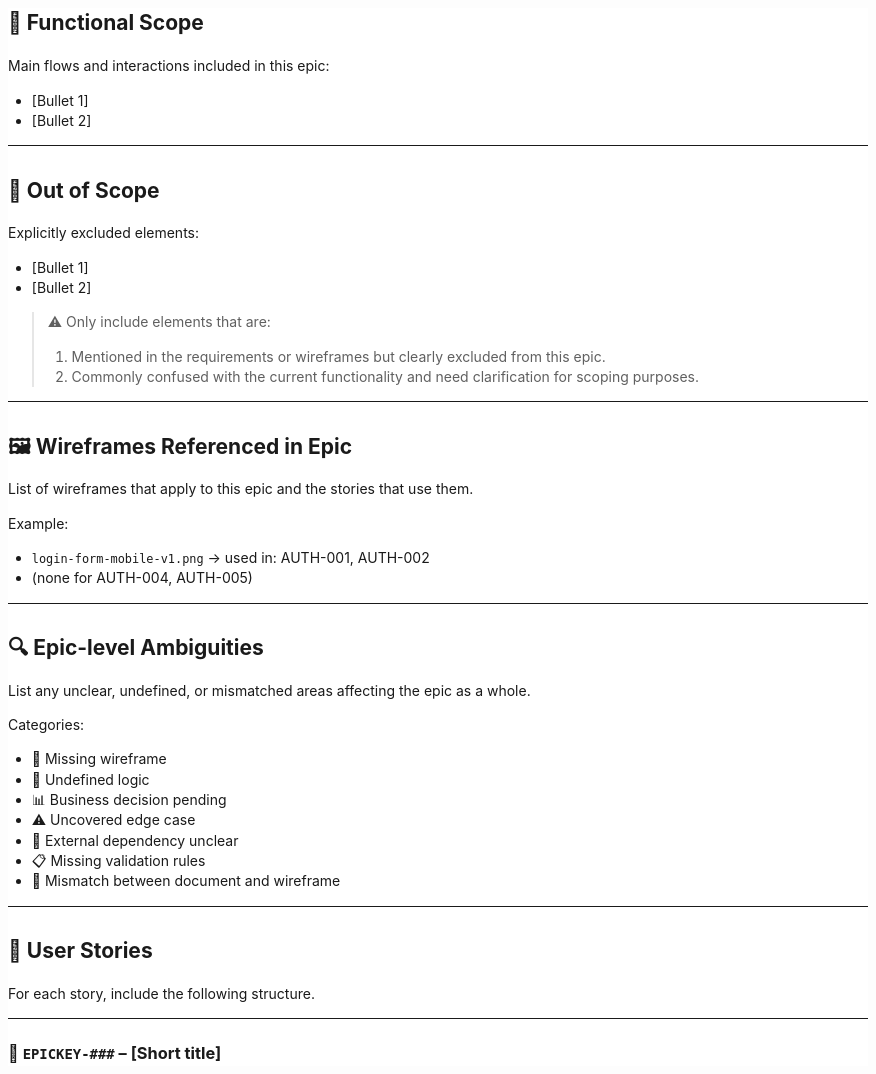 
## 🧭 Functional Scope
Main flows and interactions included in this epic:
- [Bullet 1]
- [Bullet 2]

---

## 🚫 Out of Scope
Explicitly excluded elements:
- [Bullet 1]
- [Bullet 2]

> ⚠️ Only include elements that are:
> 1. Mentioned in the requirements or wireframes but clearly excluded from this epic.
> 2. Commonly confused with the current functionality and need clarification for scoping purposes.

---

## 🖼 Wireframes Referenced in Epic
List of wireframes that apply to this epic and the stories that use them.

Example:
- `login-form-mobile-v1.png` → used in: AUTH-001, AUTH-002
- (none for AUTH-004, AUTH-005)

---

## 🔍 Epic-level Ambiguities

List any unclear, undefined, or mismatched areas affecting the epic as a whole.

Categories:

- 📐 Missing wireframe
- 🔁 Undefined logic
- 📊 Business decision pending
- ⚠️ Uncovered edge case
- 🧩 External dependency unclear
- 📋 Missing validation rules
- 🧭 Mismatch between document and wireframe

---

## 🧵 User Stories

For each story, include the following structure.

---

### 🔹 `EPICKEY-###` – [Short title]
